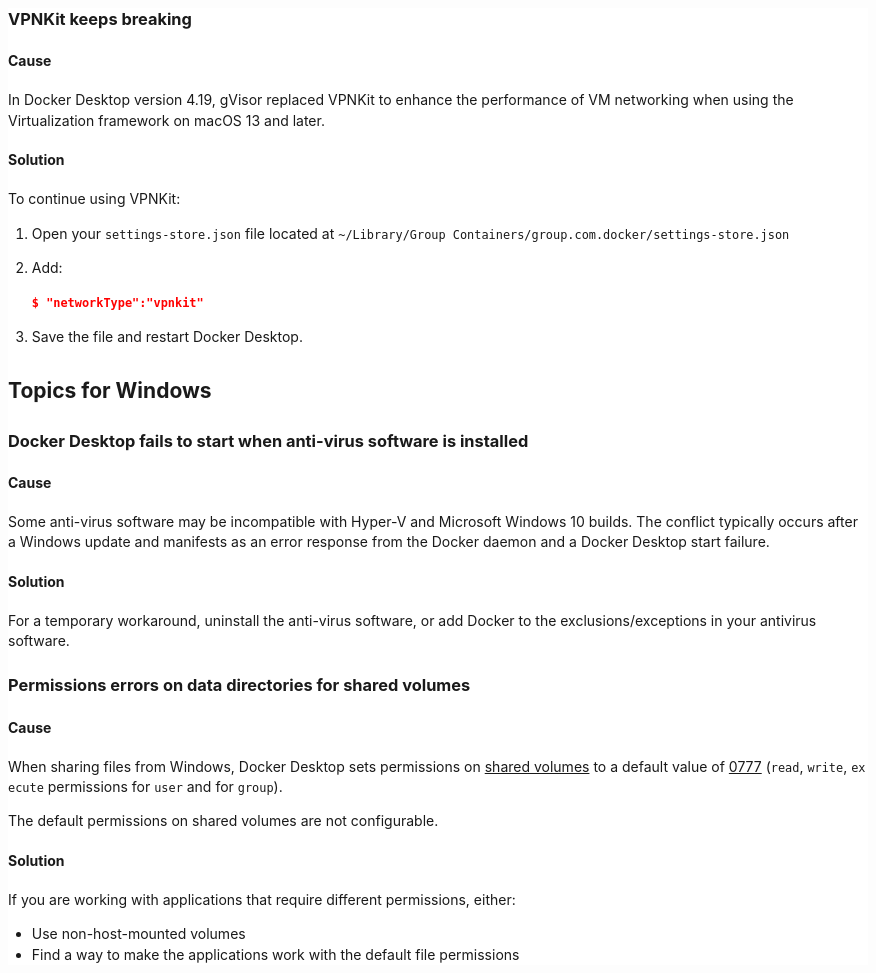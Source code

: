 ### VPNKit keeps breaking

#### Cause

In Docker Desktop version 4.19, gVisor replaced VPNKit to enhance the performance of VM networking when using the Virtualization framework on macOS 13 and later.

#### Solution

To continue using VPNKit:

1. Open your `settings-store.json` file located at `~/Library/Group Containers/group.com.docker/settings-store.json`
2. Add:

   ```JSON
   $ "networkType":"vpnkit"
   ```
3. Save the file and restart Docker Desktop.

## Topics for Windows

### Docker Desktop fails to start when anti-virus software is installed

#### Cause

Some anti-virus software may be incompatible with Hyper-V and Microsoft
Windows 10 builds. The conflict
typically occurs after a Windows update and
manifests as an error response from the Docker daemon and a Docker Desktop start failure.

#### Solution

For a temporary workaround, uninstall the anti-virus software, or
add Docker to the exclusions/exceptions in your antivirus software.

### Permissions errors on data directories for shared volumes

#### Cause 

When sharing files from Windows, Docker Desktop sets permissions on [shared volumes](/manuals/desktop/settings-and-maintenance/settings.md#file-sharing)
to a default value of [0777](https://chmodcommand.com/chmod-0777/)
(`read`, `write`, `execute` permissions for `user` and for `group`).

The default permissions on shared volumes are not configurable. 

#### Solution

If you are
working with applications that require different permissions, either:
 - Use non-host-mounted volumes  
 - Find a way to make the applications work with the default file permissions
